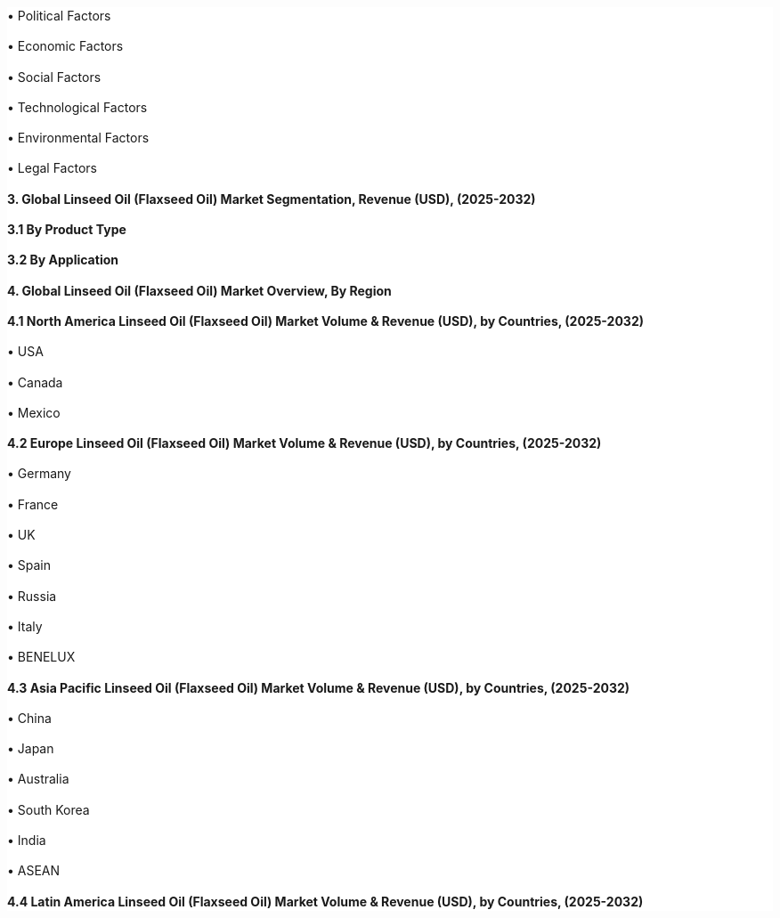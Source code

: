 • Political Factors

• Economic Factors

• Social Factors

• Technological Factors

• Environmental Factors

• Legal Factors

<strong>3. Global Linseed Oil (Flaxseed Oil) Market Segmentation, Revenue (USD), (2025-2032)</strong>

<strong>3.1 By Product Type</strong>

<strong>3.2 By Application</strong>

<strong>4. Global Linseed Oil (Flaxseed Oil) Market Overview, By Region</strong>

<strong>4.1 North America Linseed Oil (Flaxseed Oil) Market Volume &amp; Revenue (USD), by Countries, (2025-2032)</strong>

• USA

• Canada

• Mexico

<strong>4.2 Europe Linseed Oil (Flaxseed Oil) Market Volume &amp; Revenue (USD), by Countries, (2025-2032)</strong>

• Germany

• France

• UK

• Spain

• Russia

• Italy

• BENELUX

<strong>4.3 Asia Pacific Linseed Oil (Flaxseed Oil) Market Volume &amp; Revenue (USD), by Countries, (2025-2032)</strong>

• China

• Japan

• Australia

• South Korea

• India

• ASEAN

<strong>4.4 Latin America Linseed Oil (Flaxseed Oil) Market Volume &amp; Revenue (USD), by Countries, (2025-2032)</strong>
